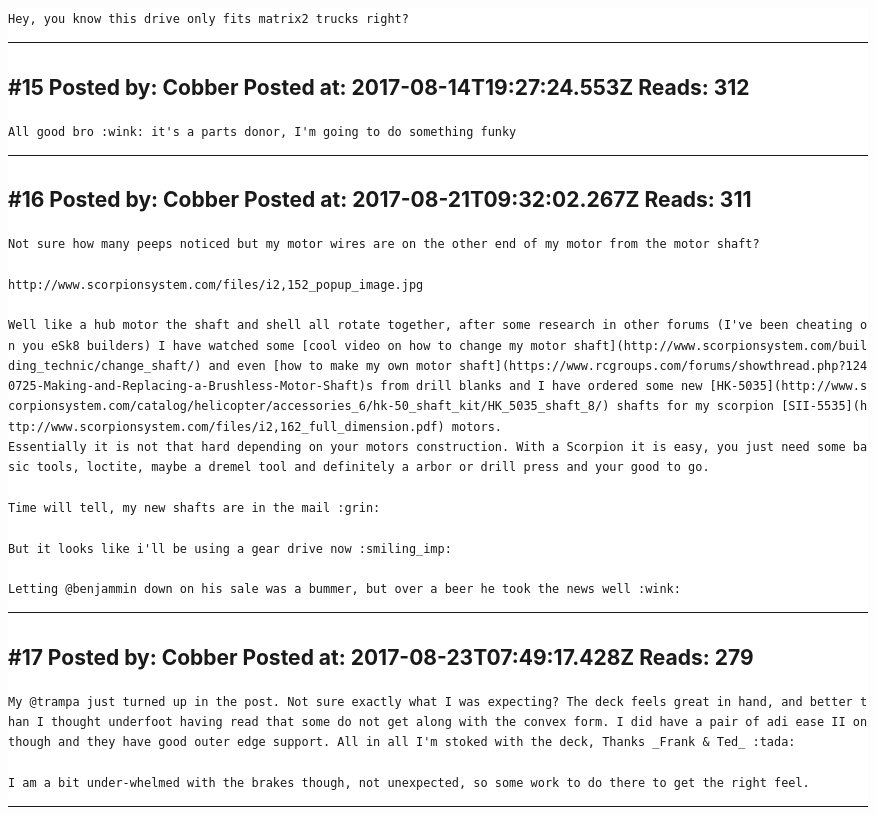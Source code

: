 ```
Hey, you know this drive only fits matrix2 trucks right?
```

---
## \#15 Posted by: Cobber Posted at: 2017-08-14T19:27:24.553Z Reads: 312

```
All good bro :wink: it's a parts donor, I'm going to do something funky
```

---
## \#16 Posted by: Cobber Posted at: 2017-08-21T09:32:02.267Z Reads: 311

```
Not sure how many peeps noticed but my motor wires are on the other end of my motor from the motor shaft?

http://www.scorpionsystem.com/files/i2,152_popup_image.jpg

Well like a hub motor the shaft and shell all rotate together, after some research in other forums (I've been cheating on you eSk8 builders) I have watched some [cool video on how to change my motor shaft](http://www.scorpionsystem.com/building_technic/change_shaft/) and even [how to make my own motor shaft](https://www.rcgroups.com/forums/showthread.php?1240725-Making-and-Replacing-a-Brushless-Motor-Shaft)s from drill blanks and I have ordered some new [HK-5035](http://www.scorpionsystem.com/catalog/helicopter/accessories_6/hk-50_shaft_kit/HK_5035_shaft_8/) shafts for my scorpion [SII-5535](http://www.scorpionsystem.com/files/i2,162_full_dimension.pdf) motors. 
Essentially it is not that hard depending on your motors construction. With a Scorpion it is easy, you just need some basic tools, loctite, maybe a dremel tool and definitely a arbor or drill press and your good to go.

Time will tell, my new shafts are in the mail :grin:

But it looks like i'll be using a gear drive now :smiling_imp:

Letting @benjammin down on his sale was a bummer, but over a beer he took the news well :wink:
```

---
## \#17 Posted by: Cobber Posted at: 2017-08-23T07:49:17.428Z Reads: 279

```
My @trampa just turned up in the post. Not sure exactly what I was expecting? The deck feels great in hand, and better than I thought underfoot having read that some do not get along with the convex form. I did have a pair of adi ease II on though and they have good outer edge support. All in all I'm stoked with the deck, Thanks _Frank & Ted_ :tada:

I am a bit under-whelmed with the brakes though, not unexpected, so some work to do there to get the right feel.
```

---